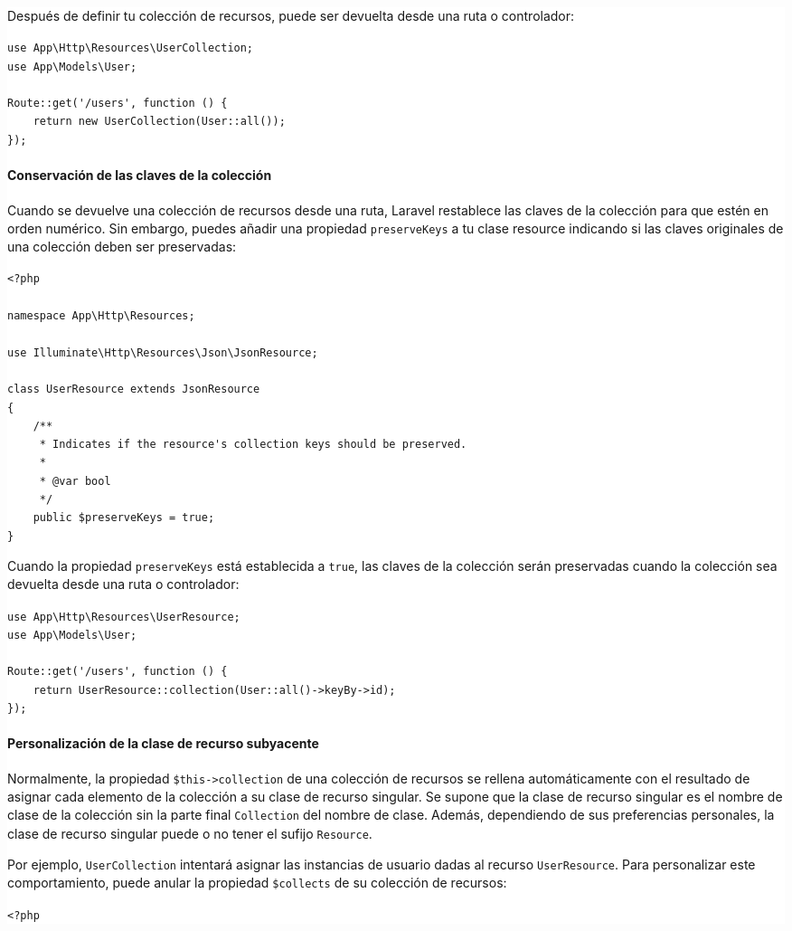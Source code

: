 Después de definir tu colección de recursos, puede ser devuelta desde una ruta o controlador:

    use App\Http\Resources\UserCollection;
    use App\Models\User;

    Route::get('/users', function () {
        return new UserCollection(User::all());
    });

[]()

#### Conservación de las claves de la colección

Cuando se devuelve una colección de recursos desde una ruta, Laravel restablece las claves de la colección para que estén en orden numérico. Sin embargo, puedes añadir una propiedad `preserveKeys` a tu clase resource indicando si las claves originales de una colección deben ser preservadas:

    <?php

    namespace App\Http\Resources;

    use Illuminate\Http\Resources\Json\JsonResource;

    class UserResource extends JsonResource
    {
        /**
         * Indicates if the resource's collection keys should be preserved.
         *
         * @var bool
         */
        public $preserveKeys = true;
    }

Cuando la propiedad `preserveKeys` está establecida a `true`, las claves de la colección serán preservadas cuando la colección sea devuelta desde una ruta o controlador:

    use App\Http\Resources\UserResource;
    use App\Models\User;

    Route::get('/users', function () {
        return UserResource::collection(User::all()->keyBy->id);
    });

[]()

#### Personalización de la clase de recurso subyacente

Normalmente, la propiedad `$this->collection` de una colección de recursos se rellena automáticamente con el resultado de asignar cada elemento de la colección a su clase de recurso singular. Se supone que la clase de recurso singular es el nombre de clase de la colección sin la parte final `Collection` del nombre de clase. Además, dependiendo de sus preferencias personales, la clase de recurso singular puede o no tener el sufijo `Resource`.

Por ejemplo, `UserCollection` intentará asignar las instancias de usuario dadas al recurso `UserResource`. Para personalizar este comportamiento, puede anular la propiedad `$collects` de su colección de recursos:

    <?php
